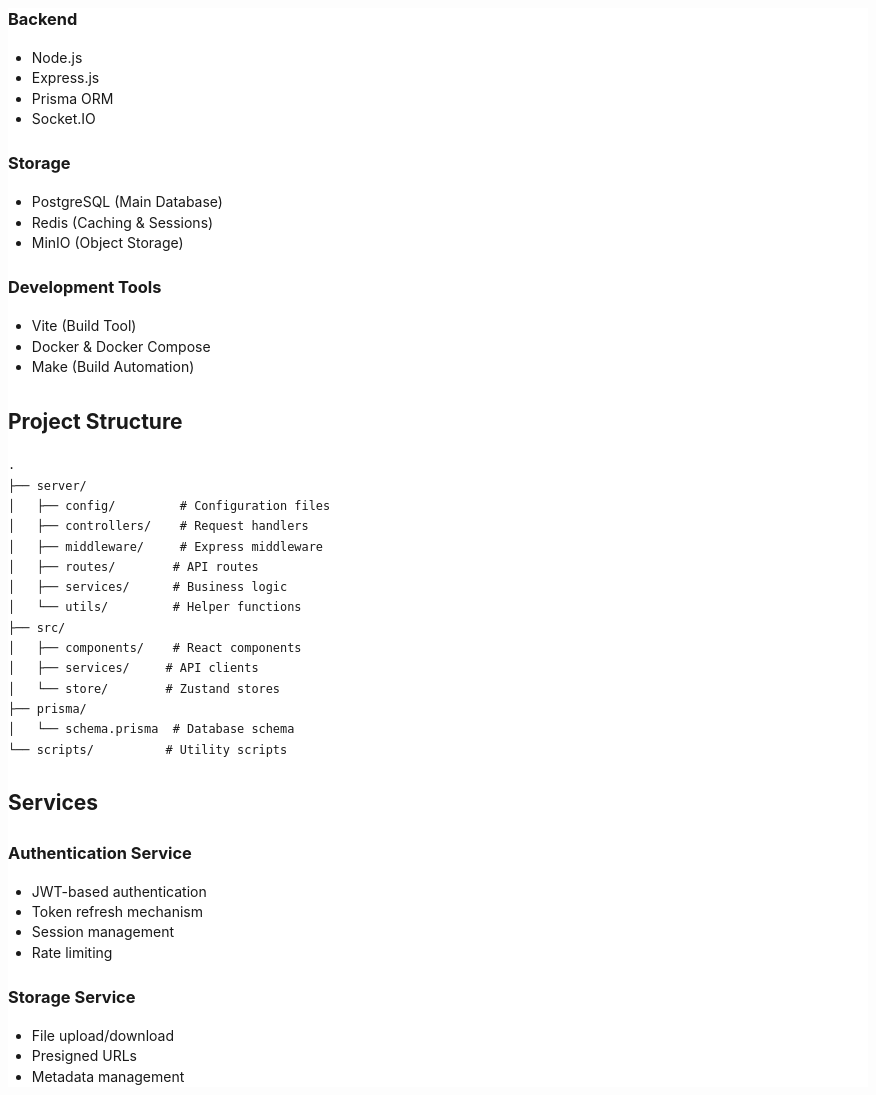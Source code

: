 ### Backend
- Node.js
- Express.js
- Prisma ORM
- Socket.IO

### Storage
- PostgreSQL (Main Database)
- Redis (Caching & Sessions)
- MinIO (Object Storage)

### Development Tools
- Vite (Build Tool)
- Docker & Docker Compose
- Make (Build Automation)

## Project Structure

```
.
├── server/
│   ├── config/         # Configuration files
│   ├── controllers/    # Request handlers
│   ├── middleware/     # Express middleware
│   ├── routes/        # API routes
│   ├── services/      # Business logic
│   └── utils/         # Helper functions
├── src/
│   ├── components/    # React components
│   ├── services/     # API clients
│   └── store/        # Zustand stores
├── prisma/
│   └── schema.prisma  # Database schema
└── scripts/          # Utility scripts
```

## Services

### Authentication Service
- JWT-based authentication
- Token refresh mechanism
- Session management
- Rate limiting

### Storage Service
- File upload/download
- Presigned URLs
- Metadata management
